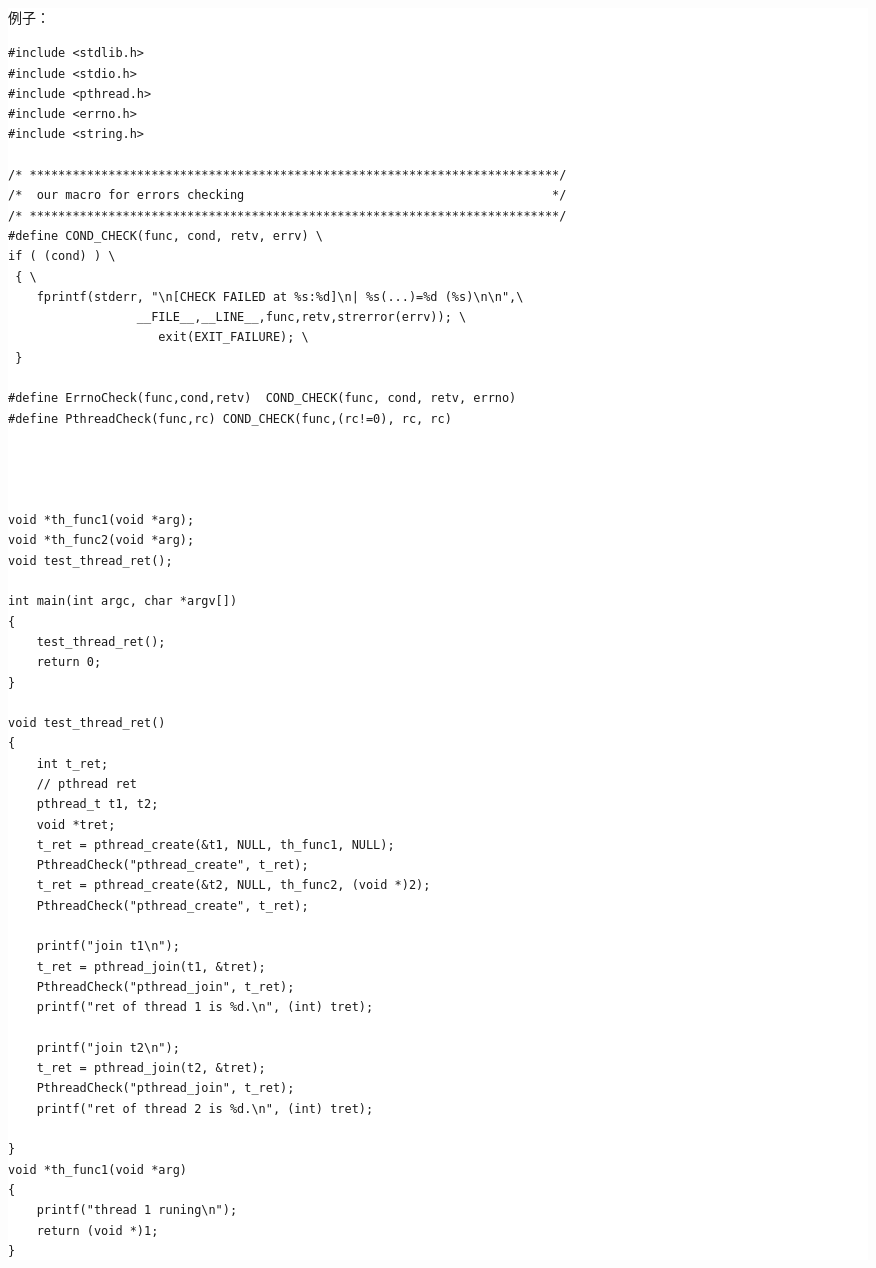 例子：

```
#include <stdlib.h>
#include <stdio.h>
#include <pthread.h>
#include <errno.h>
#include <string.h>

/* **************************************************************************/
/*  our macro for errors checking                                           */
/* **************************************************************************/
#define COND_CHECK(func, cond, retv, errv) \
if ( (cond) ) \
 { \
    fprintf(stderr, "\n[CHECK FAILED at %s:%d]\n| %s(...)=%d (%s)\n\n",\
	              __FILE__,__LINE__,func,retv,strerror(errv)); \
				     exit(EXIT_FAILURE); \
 }

#define ErrnoCheck(func,cond,retv)  COND_CHECK(func, cond, retv, errno)
#define PthreadCheck(func,rc) COND_CHECK(func,(rc!=0), rc, rc)




void *th_func1(void *arg);
void *th_func2(void *arg);
void test_thread_ret();

int main(int argc, char *argv[])
{
	test_thread_ret();
	return 0;
}

void test_thread_ret()
{
	int t_ret;
	// pthread ret
	pthread_t t1, t2;
	void *tret;
	t_ret = pthread_create(&t1, NULL, th_func1, NULL);
	PthreadCheck("pthread_create", t_ret);
	t_ret = pthread_create(&t2, NULL, th_func2, (void *)2);
	PthreadCheck("pthread_create", t_ret);

	printf("join t1\n");
	t_ret = pthread_join(t1, &tret);
	PthreadCheck("pthread_join", t_ret);
	printf("ret of thread 1 is %d.\n", (int) tret);

	printf("join t2\n");
	t_ret = pthread_join(t2, &tret);
	PthreadCheck("pthread_join", t_ret);
	printf("ret of thread 2 is %d.\n", (int) tret);

}
void *th_func1(void *arg)
{
	printf("thread 1 runing\n");
	return (void *)1;
}

```

[system]: /images/assets/Figure10-1.png "time-function"